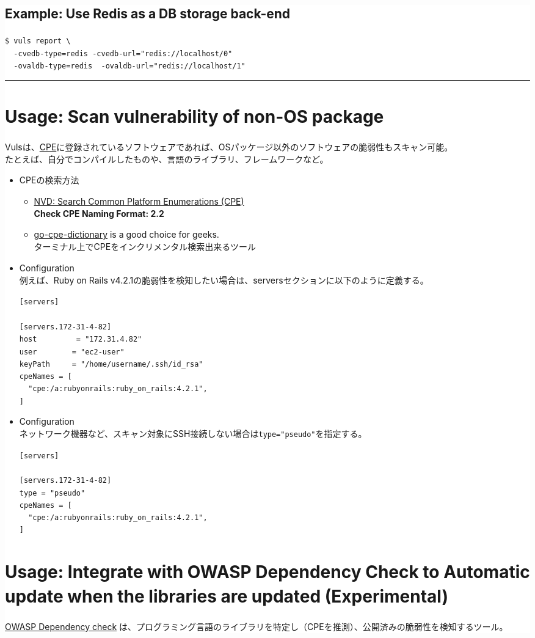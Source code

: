 ## Example: Use Redis as a DB storage back-end

```
$ vuls report \
  -cvedb-type=redis -cvedb-url="redis://localhost/0" 
  -ovaldb-type=redis  -ovaldb-url="redis://localhost/1"
```

----

# Usage: Scan vulnerability of non-OS package

Vulsは、[CPE](https://nvd.nist.gov/cpe.cfm)に登録されているソフトウェアであれば、OSパッケージ以外のソフトウェアの脆弱性もスキャン可能。  
たとえば、自分でコンパイルしたものや、言語のライブラリ、フレームワークなど。

-  CPEの検索方法
    - [NVD: Search Common Platform Enumerations (CPE)](https://web.nvd.nist.gov/view/cpe/search)  
    **Check CPE Naming Format: 2.2**

    - [go-cpe-dictionary](https://github.com/kotakanbe/go-cpe-dictionary) is a good choice for geeks.   
    ターミナル上でCPEをインクリメンタル検索出来るツール

- Configuration  
例えば、Ruby on Rails v4.2.1の脆弱性を検知したい場合は、serversセクションに以下のように定義する。
    ```
    [servers]

    [servers.172-31-4-82]
    host         = "172.31.4.82"
    user        = "ec2-user"
    keyPath     = "/home/username/.ssh/id_rsa"
    cpeNames = [
      "cpe:/a:rubyonrails:ruby_on_rails:4.2.1",
    ]
    ```

- Configuration  
ネットワーク機器など、スキャン対象にSSH接続しない場合は`type="pseudo"`を指定する。 
    ```
    [servers]

    [servers.172-31-4-82]
	type = "pseudo"
    cpeNames = [
      "cpe:/a:rubyonrails:ruby_on_rails:4.2.1",
    ]
    ```


# Usage: Integrate with OWASP Dependency Check to Automatic update when the libraries are updated (Experimental)
[OWASP Dependency check](https://www.owasp.org/index.php/OWASP_Dependency_Check) は、プログラミング言語のライブラリを特定し（CPEを推測）、公開済みの脆弱性を検知するツール。
